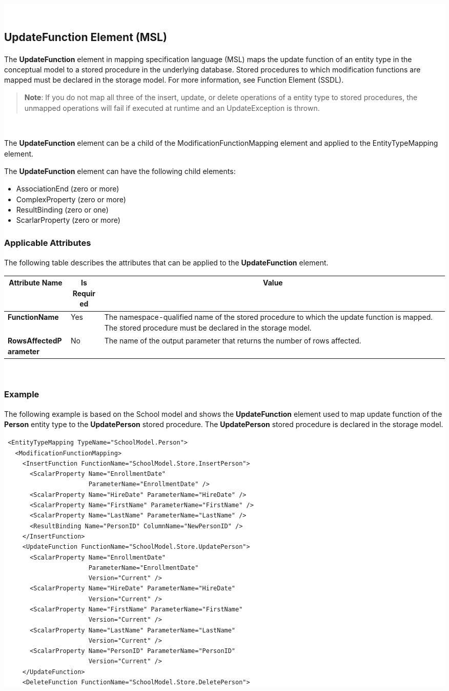 
 

## UpdateFunction Element (MSL)

The **UpdateFunction** element in mapping specification language (MSL) maps the update function of an entity type in the conceptual model to a stored procedure in the underlying database. Stored procedures to which modification functions are mapped must be declared in the storage model. For more information, see Function Element (SSDL).

> **Note**:  If you do not map all three of the insert, update, or delete operations of a entity type to stored procedures, the unmapped operations will fail if executed at runtime and an UpdateException is thrown.

 

The **UpdateFunction** element can be a child of the ModificationFunctionMapping element and applied to the EntityTypeMapping element.

The **UpdateFunction** element can have the following child elements:

-   AssociationEnd (zero or more)
-   ComplexProperty (zero or more)
-   ResultBinding (zero or one)
-   ScarlarProperty (zero or more)

### Applicable Attributes

The following table describes the attributes that can be applied to the **UpdateFunction** element.

| Attribute Name | Is Required | Value |
|----------------|-------------|-------|
| **FunctionName** | Yes | The namespace-qualified name of the stored procedure to which the update function is mapped. The stored procedure must be declared in the storage model. |
| **RowsAffectedParameter** | No | The name of the output parameter that returns the number of rows affected. |

 

### Example

The following example is based on the School model and shows the **UpdateFunction** element used to map update function of the **Person** entity type to the **UpdatePerson** stored procedure. The **UpdatePerson** stored procedure is declared in the storage model.

```
 <EntityTypeMapping TypeName="SchoolModel.Person"> 
   <ModificationFunctionMapping> 
     <InsertFunction FunctionName="SchoolModel.Store.InsertPerson"> 
       <ScalarProperty Name="EnrollmentDate" 
                       ParameterName="EnrollmentDate" /> 
       <ScalarProperty Name="HireDate" ParameterName="HireDate" /> 
       <ScalarProperty Name="FirstName" ParameterName="FirstName" /> 
       <ScalarProperty Name="LastName" ParameterName="LastName" /> 
       <ResultBinding Name="PersonID" ColumnName="NewPersonID" /> 
     </InsertFunction> 
     <UpdateFunction FunctionName="SchoolModel.Store.UpdatePerson"> 
       <ScalarProperty Name="EnrollmentDate" 
                       ParameterName="EnrollmentDate" 
                       Version="Current" /> 
       <ScalarProperty Name="HireDate" ParameterName="HireDate" 
                       Version="Current" /> 
       <ScalarProperty Name="FirstName" ParameterName="FirstName" 
                       Version="Current" /> 
       <ScalarProperty Name="LastName" ParameterName="LastName" 
                       Version="Current" /> 
       <ScalarProperty Name="PersonID" ParameterName="PersonID" 
                       Version="Current" /> 
     </UpdateFunction> 
     <DeleteFunction FunctionName="SchoolModel.Store.DeletePerson"> 
```
